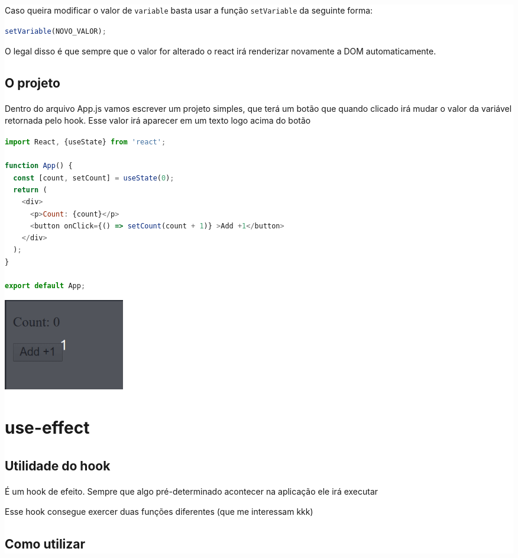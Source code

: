 Caso queira modificar o valor de `variable` basta usar a função `setVariable` da seguinte forma:

```JavaScript
setVariable(NOVO_VALOR);
```

O legal disso é que sempre que o valor for alterado o react irá renderizar novamente a DOM automaticamente.

## O projeto
Dentro do arquivo App.js vamos escrever um projeto simples, que terá um botão que quando clicado irá mudar o valor da variável retornada pelo hook. Esse valor irá aparecer em um texto logo acima do botão

```JavaScript
import React, {useState} from 'react';

function App() {
  const [count, setCount] = useState(0);
  return (
    <div>
      <p>Count: {count}</p>
      <button onClick={() => setCount(count + 1)} >Add +1</button>
    </div>
  );
}

export default App;
```

<img src='./images/figure001.gif' width='200' />


# use-effect
## Utilidade do hook
É um hook de efeito. Sempre que algo pré-determinado acontecer na aplicação ele irá executar

Esse hook consegue exercer duas funções diferentes (que me interessam kkk)

## Como utilizar
